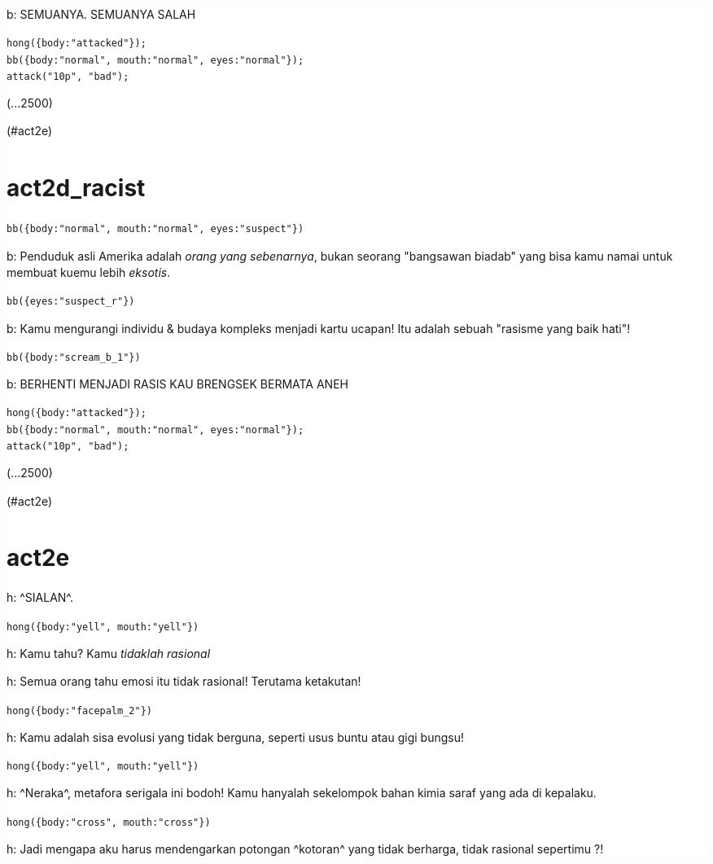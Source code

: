 b: SEMUANYA. SEMUANYA SALAH

```
hong({body:"attacked"});
bb({body:"normal", mouth:"normal", eyes:"normal"});
attack("10p", "bad");
```

(...2500)

(#act2e)

# act2d_racist

`bb({body:"normal", mouth:"normal", eyes:"suspect"})`

b: Penduduk asli Amerika adalah *orang yang sebenarnya*, bukan seorang "bangsawan biadab" yang bisa kamu namai untuk membuat kuemu lebih *eksotis*.

`bb({eyes:"suspect_r"})`

b: Kamu mengurangi individu & budaya kompleks menjadi kartu ucapan! Itu adalah sebuah "rasisme yang baik hati"!

`bb({body:"scream_b_1"})`

b: BERHENTI MENJADI RASIS KAU BRENGSEK BERMATA ANEH
```
hong({body:"attacked"});
bb({body:"normal", mouth:"normal", eyes:"normal"});
attack("10p", "bad");
```

(...2500)

(#act2e)

# act2e

h: ^SIALAN^.

`hong({body:"yell", mouth:"yell"})`

h: Kamu tahu? Kamu *tidaklah rasional*

h: Semua orang tahu emosi itu tidak rasional! Terutama ketakutan!

`hong({body:"facepalm_2"})`

h: Kamu adalah sisa evolusi yang tidak berguna, seperti usus buntu atau gigi bungsu!

`hong({body:"yell", mouth:"yell"})`

h: ^Neraka^, metafora serigala ini bodoh! Kamu hanyalah sekelompok bahan kimia saraf yang ada di kepalaku.

`hong({body:"cross", mouth:"cross"})`

h: Jadi mengapa aku harus mendengarkan potongan ^kotoran^ yang tidak berharga, tidak rasional sepertimu ?!
